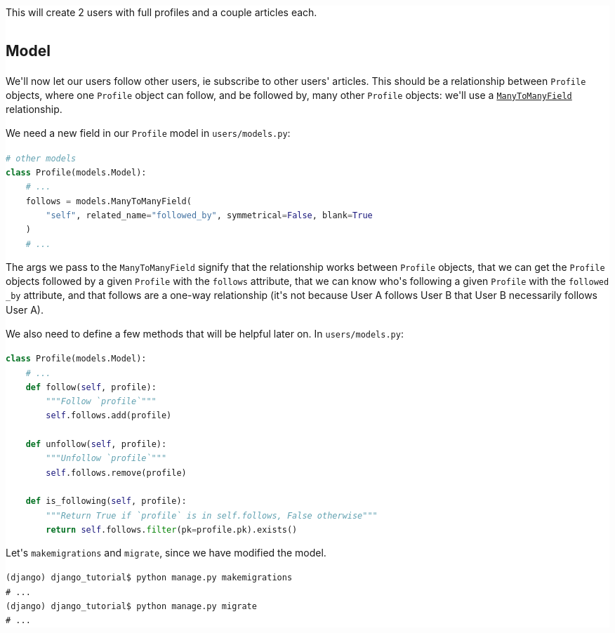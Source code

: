 This will create 2 users with full profiles and a couple articles each.

## Model

We'll now let our users follow other users, ie subscribe to other users'
articles. This should be a relationship between `Profile` objects, where
one `Profile` object can follow, and be followed by, many other
`Profile` objects: we'll use a
[`ManyToManyField`](https://docs.djangoproject.com/en/4.0/ref/models/fields/#django.db.models.ManyToManyField)
relationship.

We need a new field in our `Profile` model in `users/models.py`:

``` python
# other models
class Profile(models.Model):
    # ...
    follows = models.ManyToManyField(
        "self", related_name="followed_by", symmetrical=False, blank=True
    )
    # ...
```

The args we pass to the `ManyToManyField` signify that the relationship
works between `Profile` objects, that we can get the `Profile` objects
followed by a given `Profile` with the `follows` attribute, that we can
know who's following a given `Profile` with the `followed_by` attribute,
and that follows are a one-way relationship (it's not because User A
follows User B that User B necessarily follows User A).

We also need to define a few methods that will be helpful later on. In
`users/models.py`:

``` python
class Profile(models.Model):
    # ...
    def follow(self, profile):
        """Follow `profile`"""
        self.follows.add(profile)

    def unfollow(self, profile):
        """Unfollow `profile`"""
        self.follows.remove(profile)

    def is_following(self, profile):
        """Return True if `profile` is in self.follows, False otherwise"""
        return self.follows.filter(pk=profile.pk).exists()
```

Let's `makemigrations` and `migrate`, since we have modified the model.

``` shell
(django) django_tutorial$ python manage.py makemigrations
# ...
(django) django_tutorial$ python manage.py migrate
# ...
```
